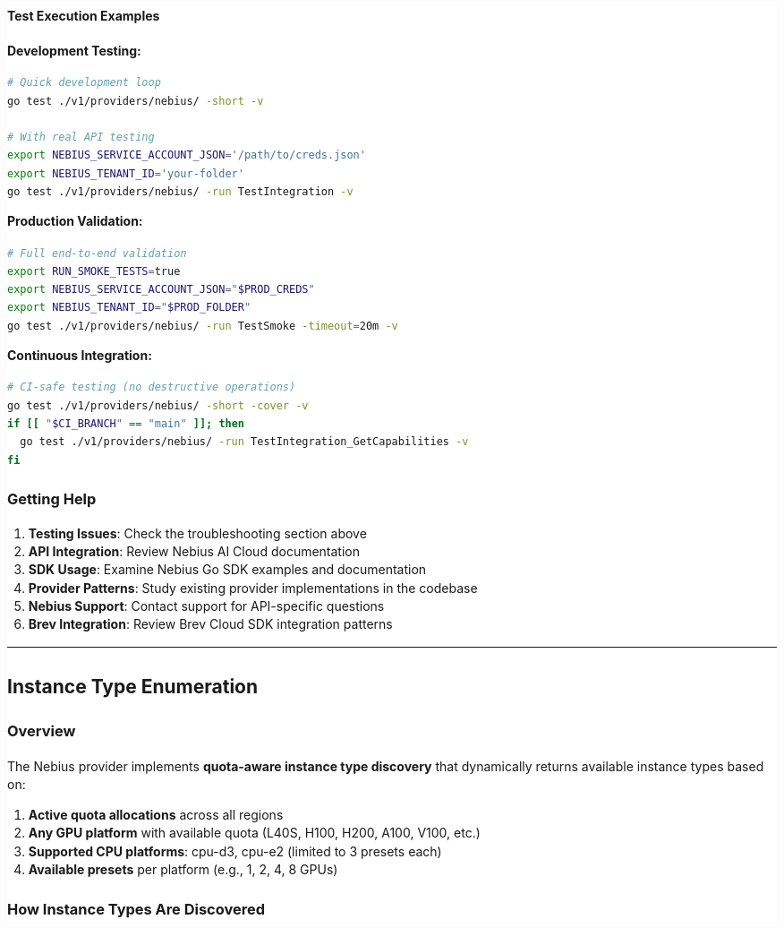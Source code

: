 #### Test Execution Examples

**Development Testing:**
```bash
# Quick development loop
go test ./v1/providers/nebius/ -short -v

# With real API testing
export NEBIUS_SERVICE_ACCOUNT_JSON='/path/to/creds.json'
export NEBIUS_TENANT_ID='your-folder'
go test ./v1/providers/nebius/ -run TestIntegration -v
```

**Production Validation:**
```bash
# Full end-to-end validation
export RUN_SMOKE_TESTS=true
export NEBIUS_SERVICE_ACCOUNT_JSON="$PROD_CREDS"
export NEBIUS_TENANT_ID="$PROD_FOLDER"
go test ./v1/providers/nebius/ -run TestSmoke -timeout=20m -v
```

**Continuous Integration:**
```bash
# CI-safe testing (no destructive operations)
go test ./v1/providers/nebius/ -short -cover -v
if [[ "$CI_BRANCH" == "main" ]]; then
  go test ./v1/providers/nebius/ -run TestIntegration_GetCapabilities -v
fi
```

### Getting Help
1. **Testing Issues**: Check the troubleshooting section above
2. **API Integration**: Review Nebius AI Cloud documentation
3. **SDK Usage**: Examine Nebius Go SDK examples and documentation
4. **Provider Patterns**: Study existing provider implementations in the codebase
5. **Nebius Support**: Contact support for API-specific questions
6. **Brev Integration**: Review Brev Cloud SDK integration patterns

---

## Instance Type Enumeration

### Overview

The Nebius provider implements **quota-aware instance type discovery** that dynamically returns available instance types based on:
1. **Active quota allocations** across all regions
2. **Any GPU platform** with available quota (L40S, H100, H200, A100, V100, etc.)
3. **Supported CPU platforms**: cpu-d3, cpu-e2 (limited to 3 presets each)
4. **Available presets** per platform (e.g., 1, 2, 4, 8 GPUs)

### How Instance Types Are Discovered
